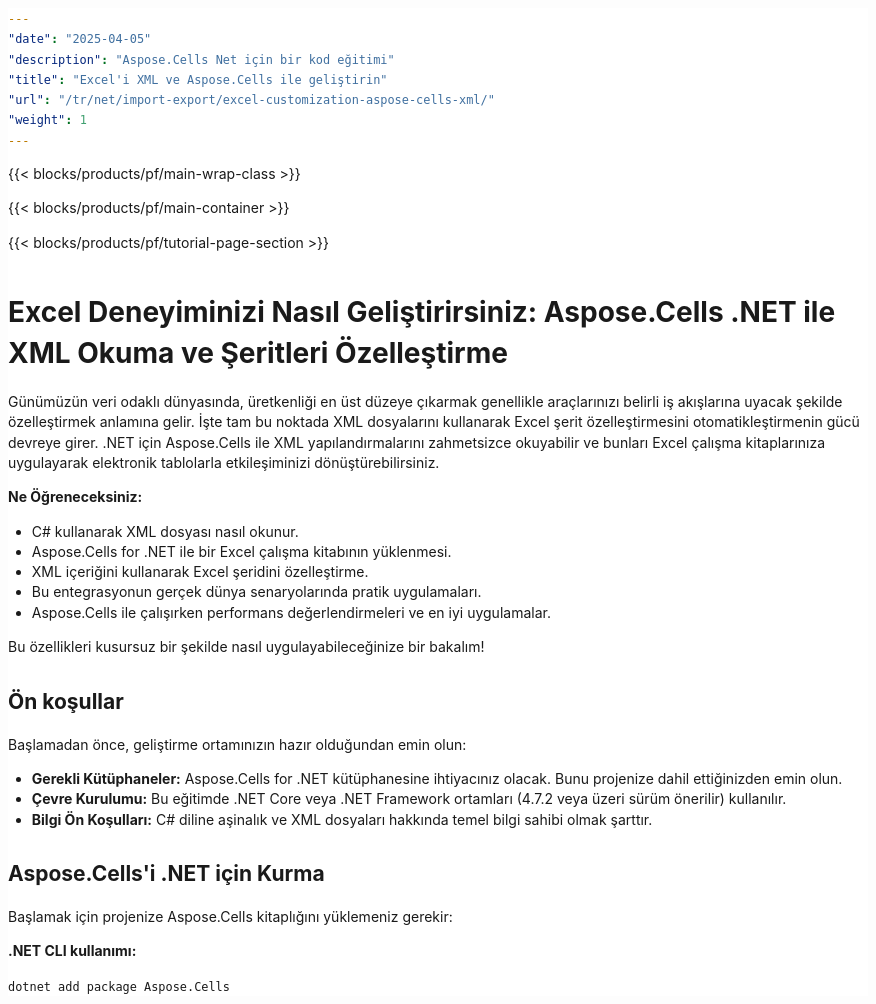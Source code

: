 ```yaml
---
"date": "2025-04-05"
"description": "Aspose.Cells Net için bir kod eğitimi"
"title": "Excel'i XML ve Aspose.Cells ile geliştirin"
"url": "/tr/net/import-export/excel-customization-aspose-cells-xml/"
"weight": 1
---
```


{{< blocks/products/pf/main-wrap-class >}}

{{< blocks/products/pf/main-container >}}

{{< blocks/products/pf/tutorial-page-section >}}


# Excel Deneyiminizi Nasıl Geliştirirsiniz: Aspose.Cells .NET ile XML Okuma ve Şeritleri Özelleştirme

Günümüzün veri odaklı dünyasında, üretkenliği en üst düzeye çıkarmak genellikle araçlarınızı belirli iş akışlarına uyacak şekilde özelleştirmek anlamına gelir. İşte tam bu noktada XML dosyalarını kullanarak Excel şerit özelleştirmesini otomatikleştirmenin gücü devreye girer. .NET için Aspose.Cells ile XML yapılandırmalarını zahmetsizce okuyabilir ve bunları Excel çalışma kitaplarınıza uygulayarak elektronik tablolarla etkileşiminizi dönüştürebilirsiniz.

**Ne Öğreneceksiniz:**

- C# kullanarak XML dosyası nasıl okunur.
- Aspose.Cells for .NET ile bir Excel çalışma kitabının yüklenmesi.
- XML içeriğini kullanarak Excel şeridini özelleştirme.
- Bu entegrasyonun gerçek dünya senaryolarında pratik uygulamaları.
- Aspose.Cells ile çalışırken performans değerlendirmeleri ve en iyi uygulamalar.

Bu özellikleri kusursuz bir şekilde nasıl uygulayabileceğinize bir bakalım!

## Ön koşullar

Başlamadan önce, geliştirme ortamınızın hazır olduğundan emin olun:

- **Gerekli Kütüphaneler:** Aspose.Cells for .NET kütüphanesine ihtiyacınız olacak. Bunu projenize dahil ettiğinizden emin olun.
- **Çevre Kurulumu:** Bu eğitimde .NET Core veya .NET Framework ortamları (4.7.2 veya üzeri sürüm önerilir) kullanılır.
- **Bilgi Ön Koşulları:** C# diline aşinalık ve XML dosyaları hakkında temel bilgi sahibi olmak şarttır.

## Aspose.Cells'i .NET için Kurma

Başlamak için projenize Aspose.Cells kitaplığını yüklemeniz gerekir:

**.NET CLI kullanımı:**
```bash
dotnet add package Aspose.Cells
```
